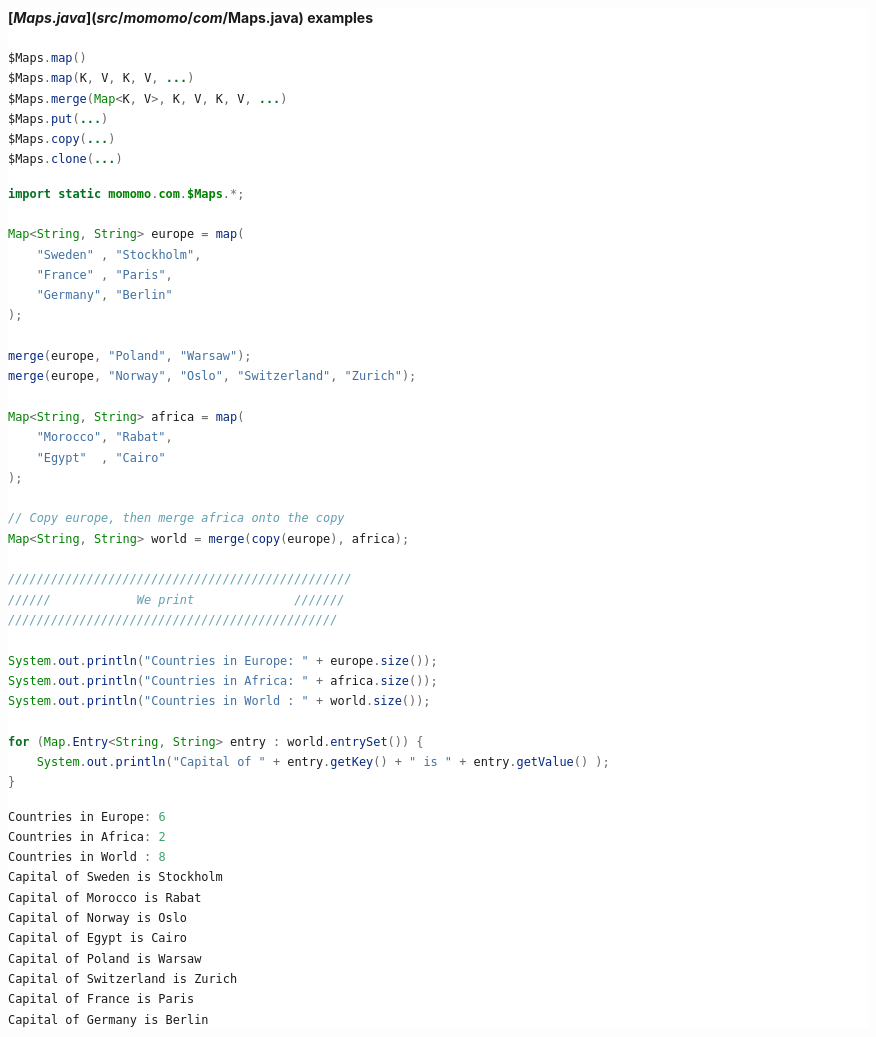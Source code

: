 #### [$Maps.java](src/momomo/com/$Maps.java) examples

```java                                                                            
$Maps.map()
$Maps.map(K, V, K, V, ...)
$Maps.merge(Map<K, V>, K, V, K, V, ...)
$Maps.put(...)
$Maps.copy(...)
$Maps.clone(...)                 
```

```java
import static momomo.com.$Maps.*;

Map<String, String> europe = map(
    "Sweden" , "Stockholm",
    "France" , "Paris",
    "Germany", "Berlin"
);

merge(europe, "Poland", "Warsaw");
merge(europe, "Norway", "Oslo", "Switzerland", "Zurich");

Map<String, String> africa = map(
    "Morocco", "Rabat",
    "Egypt"  , "Cairo"
);

// Copy europe, then merge africa onto the copy
Map<String, String> world = merge(copy(europe), africa);

////////////////////////////////////////////////
//////            We print              ///////
//////////////////////////////////////////////

System.out.println("Countries in Europe: " + europe.size());
System.out.println("Countries in Africa: " + africa.size());
System.out.println("Countries in World : " + world.size());

for (Map.Entry<String, String> entry : world.entrySet()) {
    System.out.println("Capital of " + entry.getKey() + " is " + entry.getValue() );
}
```

```java
Countries in Europe: 6
Countries in Africa: 2
Countries in World : 8
Capital of Sweden is Stockholm
Capital of Morocco is Rabat
Capital of Norway is Oslo
Capital of Egypt is Cairo
Capital of Poland is Warsaw
Capital of Switzerland is Zurich
Capital of France is Paris
Capital of Germany is Berlin
```                                                            
